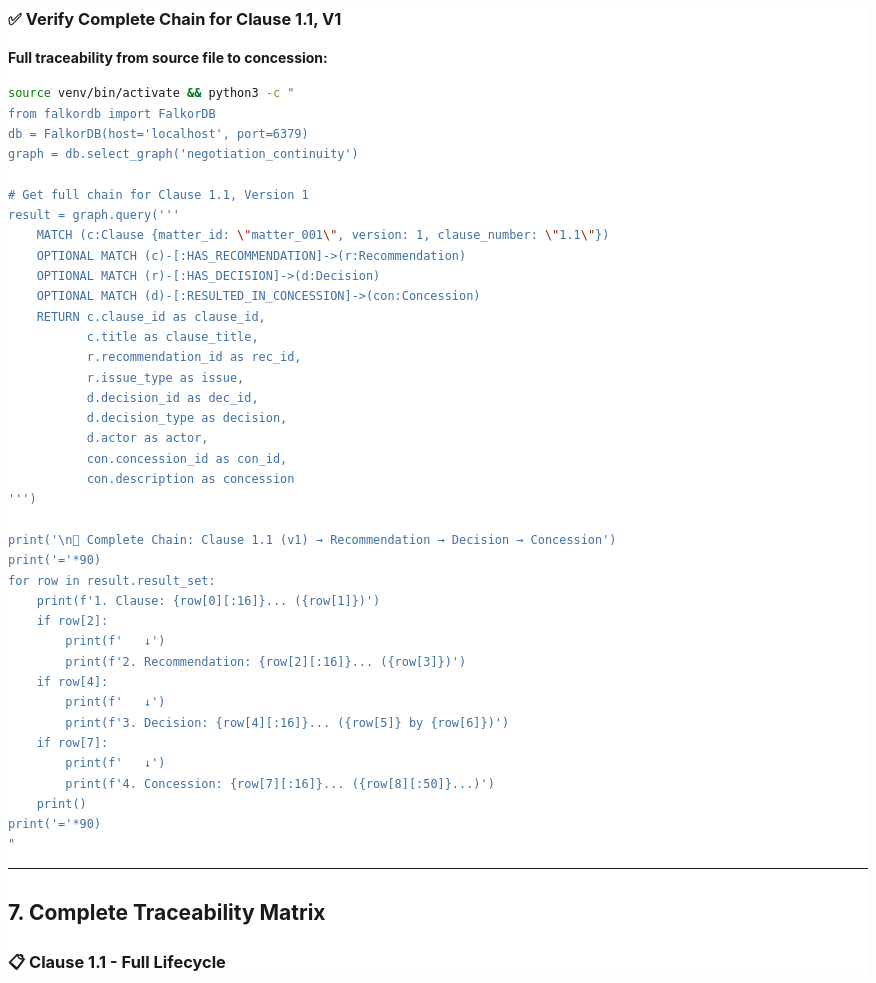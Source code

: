 
### ✅ Verify Complete Chain for Clause 1.1, V1

**Full traceability from source file to concession:**

```bash
source venv/bin/activate && python3 -c "
from falkordb import FalkorDB
db = FalkorDB(host='localhost', port=6379)
graph = db.select_graph('negotiation_continuity')

# Get full chain for Clause 1.1, Version 1
result = graph.query('''
    MATCH (c:Clause {matter_id: \"matter_001\", version: 1, clause_number: \"1.1\"})
    OPTIONAL MATCH (c)-[:HAS_RECOMMENDATION]->(r:Recommendation)
    OPTIONAL MATCH (r)-[:HAS_DECISION]->(d:Decision)
    OPTIONAL MATCH (d)-[:RESULTED_IN_CONCESSION]->(con:Concession)
    RETURN c.clause_id as clause_id,
           c.title as clause_title,
           r.recommendation_id as rec_id,
           r.issue_type as issue,
           d.decision_id as dec_id,
           d.decision_type as decision,
           d.actor as actor,
           con.concession_id as con_id,
           con.description as concession
''')

print('\n🔗 Complete Chain: Clause 1.1 (v1) → Recommendation → Decision → Concession')
print('='*90)
for row in result.result_set:
    print(f'1. Clause: {row[0][:16]}... ({row[1]})')
    if row[2]:
        print(f'   ↓')
        print(f'2. Recommendation: {row[2][:16]}... ({row[3]})')
    if row[4]:
        print(f'   ↓')
        print(f'3. Decision: {row[4][:16]}... ({row[5]} by {row[6]})')
    if row[7]:
        print(f'   ↓')
        print(f'4. Concession: {row[7][:16]}... ({row[8][:50]}...)')
    print()
print('='*90)
"
```

---

## 7. Complete Traceability Matrix

### 📋 Clause 1.1 - Full Lifecycle
